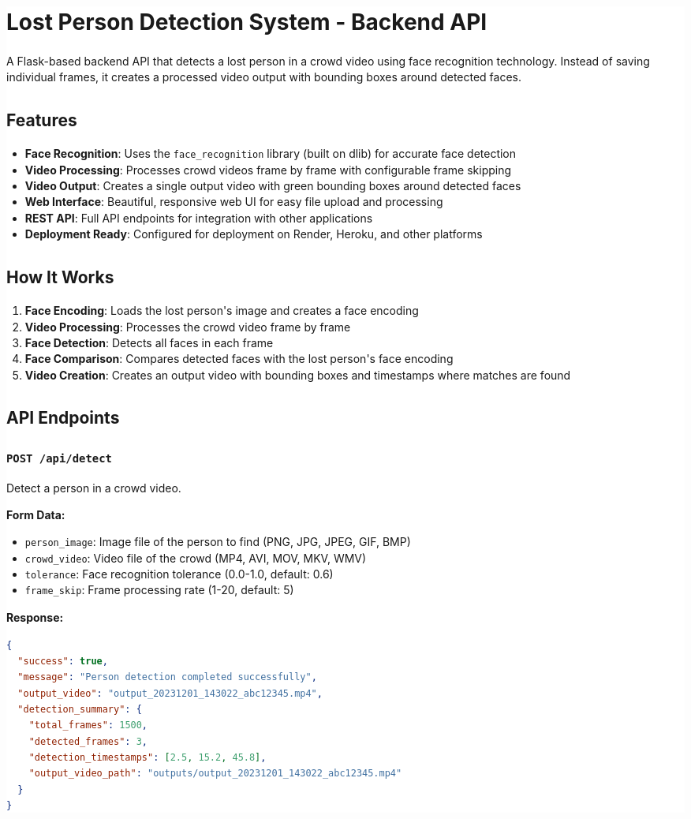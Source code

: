 # Lost Person Detection System - Backend API

A Flask-based backend API that detects a lost person in a crowd video using face recognition technology. Instead of saving individual frames, it creates a processed video output with bounding boxes around detected faces.

## Features

- **Face Recognition**: Uses the `face_recognition` library (built on dlib) for accurate face detection
- **Video Processing**: Processes crowd videos frame by frame with configurable frame skipping
- **Video Output**: Creates a single output video with green bounding boxes around detected faces
- **Web Interface**: Beautiful, responsive web UI for easy file upload and processing
- **REST API**: Full API endpoints for integration with other applications
- **Deployment Ready**: Configured for deployment on Render, Heroku, and other platforms

## How It Works

1. **Face Encoding**: Loads the lost person's image and creates a face encoding
2. **Video Processing**: Processes the crowd video frame by frame
3. **Face Detection**: Detects all faces in each frame
4. **Face Comparison**: Compares detected faces with the lost person's face encoding
5. **Video Creation**: Creates an output video with bounding boxes and timestamps where matches are found

## API Endpoints

### `POST /api/detect`
Detect a person in a crowd video.

**Form Data:**
- `person_image`: Image file of the person to find (PNG, JPG, JPEG, GIF, BMP)
- `crowd_video`: Video file of the crowd (MP4, AVI, MOV, MKV, WMV)
- `tolerance`: Face recognition tolerance (0.0-1.0, default: 0.6)
- `frame_skip`: Frame processing rate (1-20, default: 5)

**Response:**
```json
{
  "success": true,
  "message": "Person detection completed successfully",
  "output_video": "output_20231201_143022_abc12345.mp4",
  "detection_summary": {
    "total_frames": 1500,
    "detected_frames": 3,
    "detection_timestamps": [2.5, 15.2, 45.8],
    "output_video_path": "outputs/output_20231201_143022_abc12345.mp4"
  }
}
```
